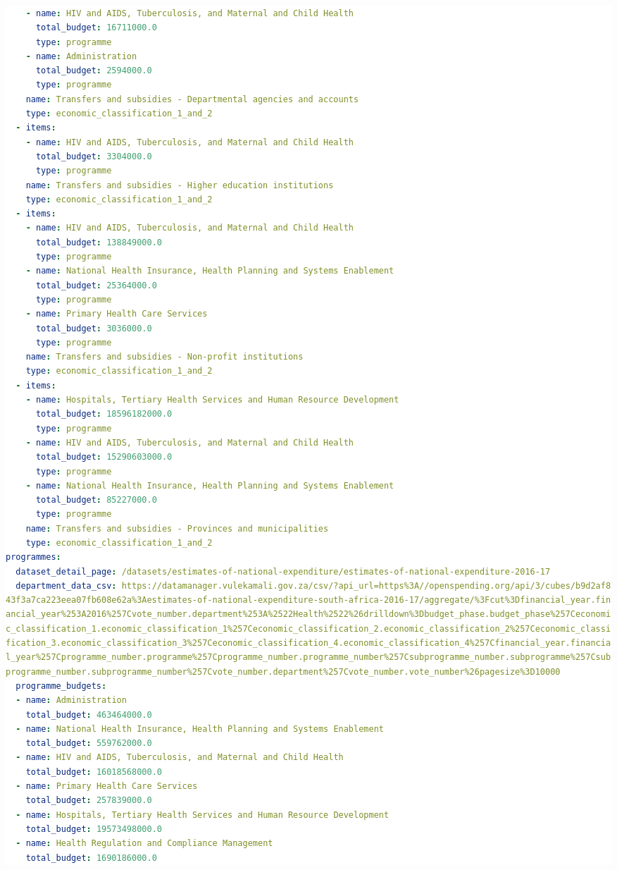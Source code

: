 ```yaml
    - name: HIV and AIDS, Tuberculosis, and Maternal and Child Health
      total_budget: 16711000.0
      type: programme
    - name: Administration
      total_budget: 2594000.0
      type: programme
    name: Transfers and subsidies - Departmental agencies and accounts
    type: economic_classification_1_and_2
  - items:
    - name: HIV and AIDS, Tuberculosis, and Maternal and Child Health
      total_budget: 3304000.0
      type: programme
    name: Transfers and subsidies - Higher education institutions
    type: economic_classification_1_and_2
  - items:
    - name: HIV and AIDS, Tuberculosis, and Maternal and Child Health
      total_budget: 138849000.0
      type: programme
    - name: National Health Insurance, Health Planning and Systems Enablement
      total_budget: 25364000.0
      type: programme
    - name: Primary Health Care Services
      total_budget: 3036000.0
      type: programme
    name: Transfers and subsidies - Non-profit institutions
    type: economic_classification_1_and_2
  - items:
    - name: Hospitals, Tertiary Health Services and Human Resource Development
      total_budget: 18596182000.0
      type: programme
    - name: HIV and AIDS, Tuberculosis, and Maternal and Child Health
      total_budget: 15290603000.0
      type: programme
    - name: National Health Insurance, Health Planning and Systems Enablement
      total_budget: 85227000.0
      type: programme
    name: Transfers and subsidies - Provinces and municipalities
    type: economic_classification_1_and_2
programmes:
  dataset_detail_page: /datasets/estimates-of-national-expenditure/estimates-of-national-expenditure-2016-17
  department_data_csv: https://datamanager.vulekamali.gov.za/csv/?api_url=https%3A//openspending.org/api/3/cubes/b9d2af843f3a7ca223eea07fb608e62a%3Aestimates-of-national-expenditure-south-africa-2016-17/aggregate/%3Fcut%3Dfinancial_year.financial_year%253A2016%257Cvote_number.department%253A%2522Health%2522%26drilldown%3Dbudget_phase.budget_phase%257Ceconomic_classification_1.economic_classification_1%257Ceconomic_classification_2.economic_classification_2%257Ceconomic_classification_3.economic_classification_3%257Ceconomic_classification_4.economic_classification_4%257Cfinancial_year.financial_year%257Cprogramme_number.programme%257Cprogramme_number.programme_number%257Csubprogramme_number.subprogramme%257Csubprogramme_number.subprogramme_number%257Cvote_number.department%257Cvote_number.vote_number%26pagesize%3D10000
  programme_budgets:
  - name: Administration
    total_budget: 463464000.0
  - name: National Health Insurance, Health Planning and Systems Enablement
    total_budget: 559762000.0
  - name: HIV and AIDS, Tuberculosis, and Maternal and Child Health
    total_budget: 16018568000.0
  - name: Primary Health Care Services
    total_budget: 257839000.0
  - name: Hospitals, Tertiary Health Services and Human Resource Development
    total_budget: 19573498000.0
  - name: Health Regulation and Compliance Management
    total_budget: 1690186000.0
```